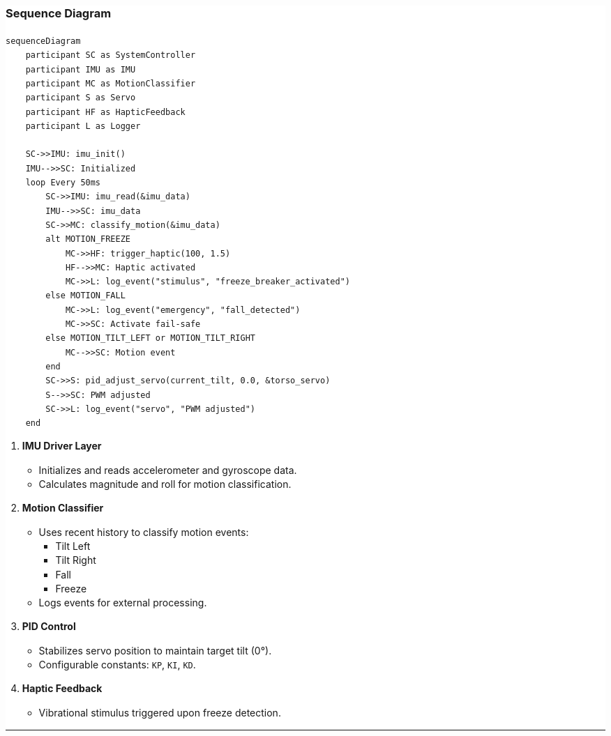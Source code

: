 ### Sequence Diagram
```mermaid
sequenceDiagram
    participant SC as SystemController
    participant IMU as IMU
    participant MC as MotionClassifier
    participant S as Servo
    participant HF as HapticFeedback
    participant L as Logger

    SC->>IMU: imu_init()
    IMU-->>SC: Initialized
    loop Every 50ms
        SC->>IMU: imu_read(&imu_data)
        IMU-->>SC: imu_data
        SC->>MC: classify_motion(&imu_data)
        alt MOTION_FREEZE
            MC->>HF: trigger_haptic(100, 1.5)
            HF-->>MC: Haptic activated
            MC->>L: log_event("stimulus", "freeze_breaker_activated")
        else MOTION_FALL
            MC->>L: log_event("emergency", "fall_detected")
            MC->>SC: Activate fail-safe
        else MOTION_TILT_LEFT or MOTION_TILT_RIGHT
            MC-->>SC: Motion event
        end
        SC->>S: pid_adjust_servo(current_tilt, 0.0, &torso_servo)
        S-->>SC: PWM adjusted
        SC->>L: log_event("servo", "PWM adjusted")
    end
```

1. **IMU Driver Layer**
   - Initializes and reads accelerometer and gyroscope data.
   - Calculates magnitude and roll for motion classification.

2. **Motion Classifier**
   - Uses recent history to classify motion events:
     - Tilt Left
     - Tilt Right
     - Fall
     - Freeze
   - Logs events for external processing.

3. **PID Control**
   - Stabilizes servo position to maintain target tilt (0°).
   - Configurable constants: `KP`, `KI`, `KD`.

4. **Haptic Feedback**
   - Vibrational stimulus triggered upon freeze detection.

---
